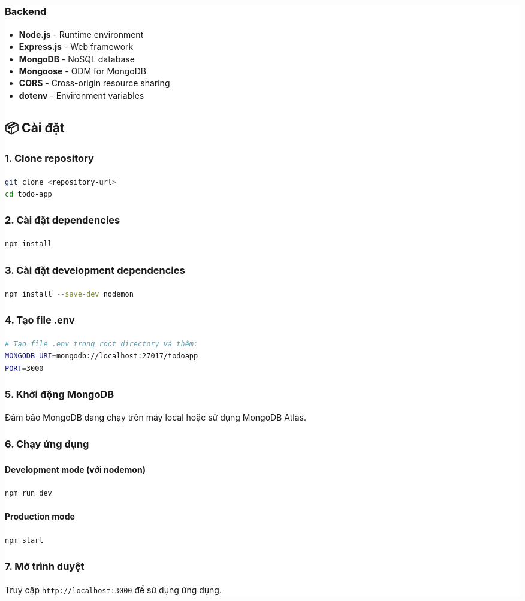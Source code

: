### Backend
- **Node.js** - Runtime environment
- **Express.js** - Web framework
- **MongoDB** - NoSQL database
- **Mongoose** - ODM for MongoDB
- **CORS** - Cross-origin resource sharing
- **dotenv** - Environment variables

## 📦 Cài đặt

### 1. Clone repository
```bash
git clone <repository-url>
cd todo-app
```

### 2. Cài đặt dependencies
```bash
npm install
```

### 3. Cài đặt development dependencies
```bash
npm install --save-dev nodemon
```

### 4. Tạo file .env
```bash
# Tạo file .env trong root directory và thêm:
MONGODB_URI=mongodb://localhost:27017/todoapp
PORT=3000
```

### 5. Khởi động MongoDB
Đảm bảo MongoDB đang chạy trên máy local hoặc sử dụng MongoDB Atlas.

### 6. Chạy ứng dụng

#### Development mode (với nodemon)
```bash
npm run dev
```

#### Production mode
```bash
npm start
```

### 7. Mở trình duyệt
Truy cập `http://localhost:3000` để sử dụng ứng dụng.
